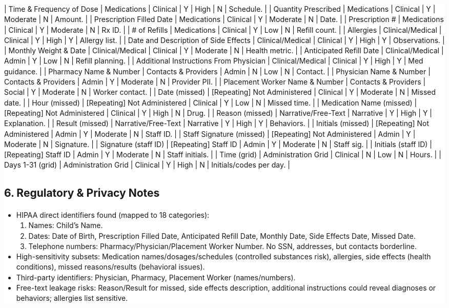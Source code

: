 | Time & Frequency of Dose | Medications | Clinical | Y | High | N | Schedule. |
| Quantity Prescribed | Medications | Clinical | Y | Moderate | N | Amount. |
| Prescription Filled Date | Medications | Clinical | Y | Moderate | N | Date. |
| Prescription # | Medications | Clinical | Y | Moderate | N | Rx ID. |
| # of Refills | Medications | Clinical | Y | Low | N | Refill count. |
| Allergies | Clinical/Medical | Clinical | Y | High | Y | Allergy list. |
| Date and Description of Side Effects | Clinical/Medical | Clinical | Y | High | Y | Observations. |
| Monthly Weight & Date | Clinical/Medical | Clinical | Y | Moderate | N | Health metric. |
| Anticipated Refill Date | Clinical/Medical | Admin | Y | Low | N | Refill planning. |
| Additional Instructions From Physician | Clinical/Medical | Clinical | Y | High | Y | Med guidance. |
| Pharmacy Name & Number | Contacts & Providers | Admin | N | Low | N | Contact. |
| Physician Name & Number | Contacts & Providers | Admin | Y | Moderate | N | Provider PII. |
| Placement Worker Name & Number | Contacts & Providers | Social | Y | Moderate | N | Worker contact. |
| Date (missed) | [Repeating] Not Administered | Clinical | Y | Moderate | N | Missed date. |
| Hour (missed) | [Repeating] Not Administered | Clinical | Y | Low | N | Missed time. |
| Medication Name (missed) | [Repeating] Not Administered | Clinical | Y | High | N | Drug. |
| Reason (missed) | Narrative/Free-Text | Narrative | Y | High | Y | Explanation. |
| Result (missed) | Narrative/Free-Text | Narrative | Y | High | Y | Behaviors. |
| Initials (missed) | [Repeating] Not Administered | Admin | Y | Moderate | N | Staff ID. |
| Staff Signature (missed) | [Repeating] Not Administered | Admin | Y | Moderate | N | Signature. |
| Signature (staff ID) | [Repeating] Staff ID | Admin | Y | Moderate | N | Staff sig. |
| Initials (staff ID) | [Repeating] Staff ID | Admin | Y | Moderate | N | Staff initials. |
| Time (grid) | Administration Grid | Clinical | N | Low | N | Hours. |
| Days 1-31 (grid) | Administration Grid | Clinical | Y | High | N | Initials/codes per day. |

## 6. Regulatory & Privacy Notes
- HIPAA direct identifiers found (mapped to 18 categories):
  1. Names: Child’s Name.
  2. Dates: Date of Birth, Prescription Filled Date, Anticipated Refill Date, Monthly Date, Side Effects Date, Missed Date.
  3. Telephone numbers: Pharmacy/Physician/Placement Worker Number.
  No SSN, addresses, but contacts borderline.
- High-sensitivity subsets: Medication names/dosages/schedules (controlled substances risk), allergies, side effects (health conditions), missed reasons/results (behavioral issues).
- Third-party identifiers: Physician, Pharmacy, Placement Worker (names/numbers).
- Free-text leakage risks: Reason/Result for missed, side effects description, additional instructions could reveal diagnoses or behaviors; allergies list sensitive.
